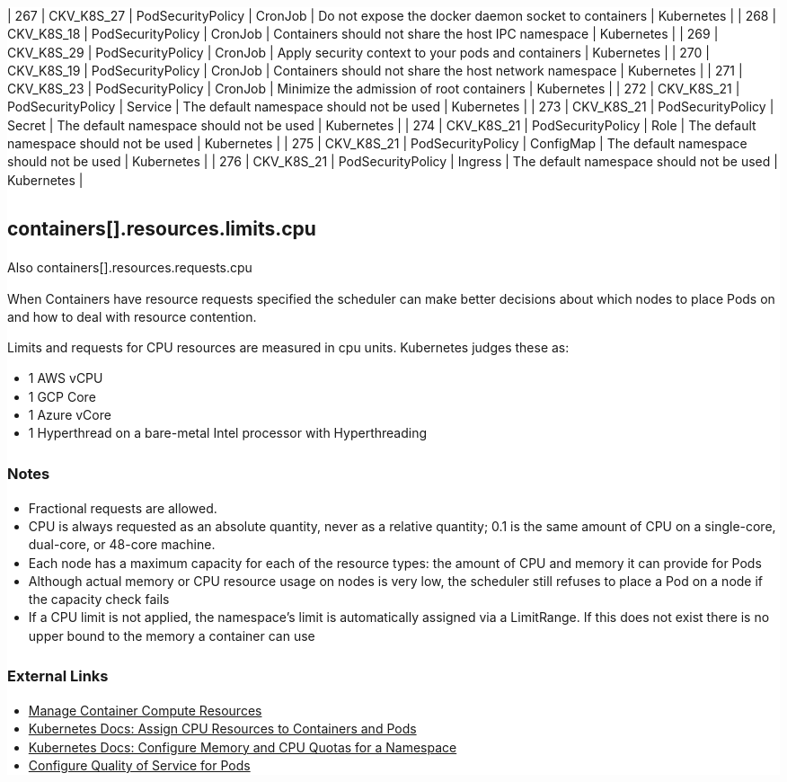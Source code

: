 | 267 | CKV_K8S_27  | PodSecurityPolicy | CronJob                               | Do not expose the docker daemon socket to containers                                                                                                                                                     | Kubernetes     |
| 268 | CKV_K8S_18  | PodSecurityPolicy | CronJob                               | Containers should not share the host IPC namespace                                                                                                                                                       | Kubernetes     |
| 269 | CKV_K8S_29  | PodSecurityPolicy | CronJob                               | Apply security context to your pods and containers                                                                                                                                                       | Kubernetes     |
| 270 | CKV_K8S_19  | PodSecurityPolicy | CronJob                               | Containers should not share the host network namespace                                                                                                                                                   | Kubernetes     |
| 271 | CKV_K8S_23  | PodSecurityPolicy | CronJob                               | Minimize the admission of root containers                                                                                                                                                                | Kubernetes     |
| 272 | CKV_K8S_21  | PodSecurityPolicy | Service                               | The default namespace should not be used                                                                                                                                                                 | Kubernetes     |
| 273 | CKV_K8S_21  | PodSecurityPolicy | Secret                                | The default namespace should not be used                                                                                                                                                                 | Kubernetes     |
| 274 | CKV_K8S_21  | PodSecurityPolicy | Role                                  | The default namespace should not be used                                                                                                                                                                 | Kubernetes     |
| 275 | CKV_K8S_21  | PodSecurityPolicy | ConfigMap                             | The default namespace should not be used                                                                                                                                                                 | Kubernetes     |
| 276 | CKV_K8S_21  | PodSecurityPolicy | Ingress                               | The default namespace should not be used                                                                                                                                                                 | Kubernetes     |


## containers[].resources.limits.cpu

Also containers[].resources.requests.cpu

When Containers have resource requests specified the scheduler can make better decisions about which nodes to place Pods on and how to deal with resource contention.

Limits and requests for CPU resources are measured in cpu units. Kubernetes judges these as:

- 1 AWS vCPU
- 1 GCP Core
- 1 Azure vCore
- 1 Hyperthread on a bare-metal Intel processor with Hyperthreading

### Notes

- Fractional requests are allowed.
- CPU is always requested as an absolute quantity, never as a relative quantity; 0.1 is the same amount of CPU on a single-core, dual-core, or 48-core machine.
- Each node has a maximum capacity for each of the resource types: the amount of CPU and memory it can provide for Pods
- Although actual memory or CPU resource usage on nodes is very low, the scheduler still refuses to place a Pod on a node if the capacity check fails
- If a CPU limit is not applied, the namespace’s limit is automatically assigned via a LimitRange. If this does not exist there is no upper bound to the memory a container can use

### External Links

- [Manage Container Compute Resources](https://kubernetes.io/docs/concepts/configuration/manage-compute-resources-container/)
- [Kubernetes Docs: Assign CPU Resources to Containers and Pods](https://kubernetes.io/docs/tasks/configure-pod-container/assign-cpu-resource/)
- [Kubernetes Docs: Configure Memory and CPU Quotas for a Namespace](https://kubernetes.io/docs/tasks/administer-cluster/quota-memory-cpu-namespace/)
- [Configure Quality of Service for Pods](https://kubernetes.io/docs/tasks/configure-pod-container/quality-service-pod/)
